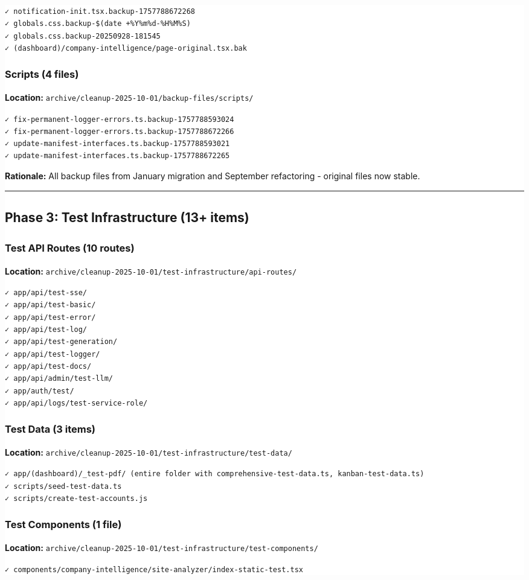 ```
✓ notification-init.tsx.backup-1757788672268
✓ globals.css.backup-$(date +%Y%m%d-%H%M%S)
✓ globals.css.backup-20250928-181545
✓ (dashboard)/company-intelligence/page-original.tsx.bak
```

### Scripts (4 files)
**Location:** `archive/cleanup-2025-10-01/backup-files/scripts/`

```
✓ fix-permanent-logger-errors.ts.backup-1757788593024
✓ fix-permanent-logger-errors.ts.backup-1757788672266
✓ update-manifest-interfaces.ts.backup-1757788593021
✓ update-manifest-interfaces.ts.backup-1757788672265
```

**Rationale:** All backup files from January migration and September refactoring - original files now stable.

---

## Phase 3: Test Infrastructure (13+ items)

### Test API Routes (10 routes)
**Location:** `archive/cleanup-2025-10-01/test-infrastructure/api-routes/`

```
✓ app/api/test-sse/
✓ app/api/test-basic/
✓ app/api/test-error/
✓ app/api/test-log/
✓ app/api/test-generation/
✓ app/api/test-logger/
✓ app/api/test-docs/
✓ app/api/admin/test-llm/
✓ app/auth/test/
✓ app/api/logs/test-service-role/
```

### Test Data (3 items)
**Location:** `archive/cleanup-2025-10-01/test-infrastructure/test-data/`

```
✓ app/(dashboard)/_test-pdf/ (entire folder with comprehensive-test-data.ts, kanban-test-data.ts)
✓ scripts/seed-test-data.ts
✓ scripts/create-test-accounts.js
```

### Test Components (1 file)
**Location:** `archive/cleanup-2025-10-01/test-infrastructure/test-components/`

```
✓ components/company-intelligence/site-analyzer/index-static-test.tsx
```

